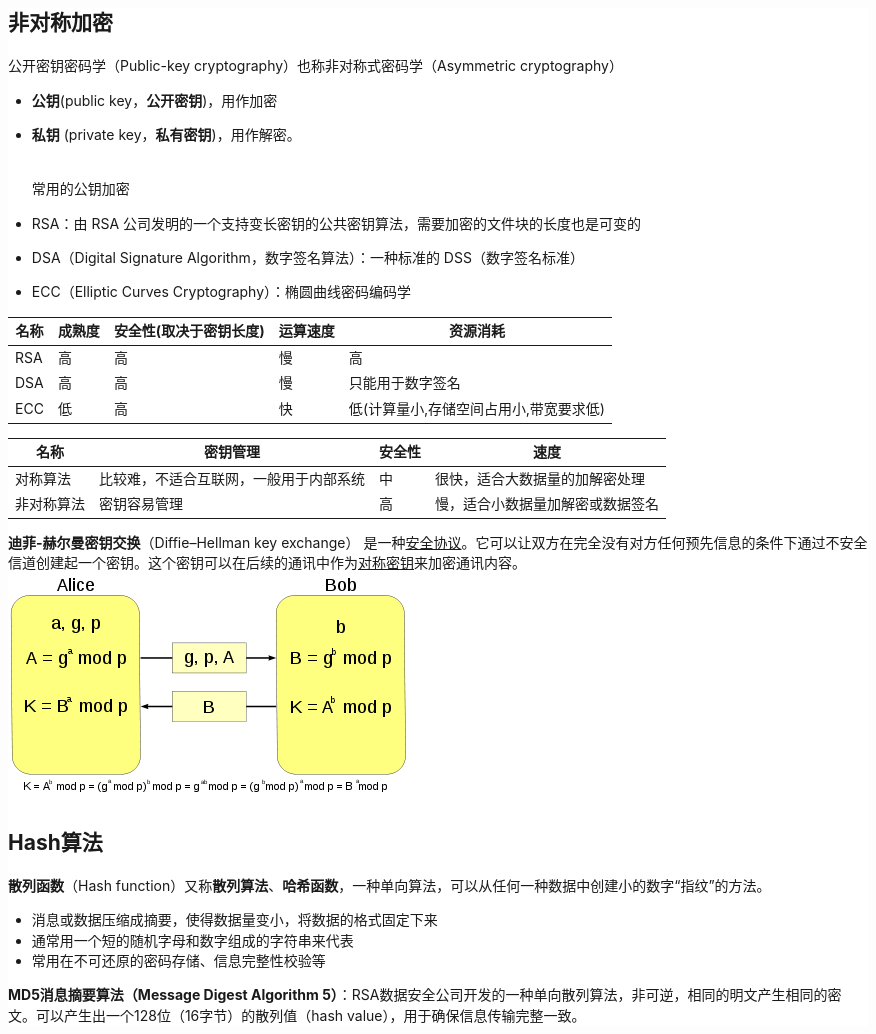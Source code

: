 
## 非对称加密
公开密钥密码学（Public-key cryptography）也称非对称式密码学（Asymmetric cryptography）

- **公钥**(public key，**公开密钥**)，用作加密
- **私钥**  (private key，**私有密钥**)，用作解密。

  <br />  常用的公钥加密

- RSA：由 RSA 公司发明的一个支持变长密钥的公共密钥算法，需要加密的文件块的长度也是可变的
- DSA（Digital Signature Algorithm，数字签名算法）：一种标准的 DSS（数字签名标准）
- ECC（Elliptic Curves Cryptography）：椭圆曲线密码编码学

| 名称 | 成熟度 | 安全性(取决于密钥长度) | 运算速度 | 资源消耗 |
| --- | --- | --- | --- | --- |
| RSA | 高 | 高 | 慢 | 高 |
| DSA | 高 | 高 | 慢 | 只能用于数字签名 |
| ECC | 低 | 高 | 快 | 低(计算量小,存储空间占用小,带宽要求低) |


| 名称 | 密钥管理 | 安全性 | 速度 |
| --- | --- | --- | --- |
| 对称算法 | 比较难，不适合互联网，一般用于内部系统 | 中 | 很快，适合大数据量的加解密处理 |
| 非对称算法 | 密钥容易管理 | 高 | 慢，适合小数据量加解密或数据签名 |



**迪菲-赫尔曼密钥交换**（Diffie–Hellman key exchange） 是一种[安全协议](https://zh.wikipedia.org/wiki/%E5%AE%89%E5%85%A8%E5%8D%8F%E8%AE%AE)。它可以让双方在完全没有对方任何预先信息的条件下通过不安全信道创建起一个密钥。这个密钥可以在后续的通讯中作为[对称密钥](https://zh.wikipedia.org/wiki/%E5%AF%B9%E7%A7%B0%E5%AF%86%E9%92%A5)来加密通讯内容。  <br />  ![image.png](./assets/1651374845259-674934d3-f70a-40d8-9424-577365297cfe.png)



## Hash算法
**散列函数**（Hash function）又称**散列算法**、**哈希函数**，一种单向算法，可以从任何一种数据中创建小的数字“指纹”的方法。

- 消息或数据压缩成摘要，使得数据量变小，将数据的格式固定下来
- 通常用一个短的随机字母和数字组成的字符串来代表
- 常用在不可还原的密码存储、信息完整性校验等

**MD5消息摘要算法（Message Digest Algorithm 5）**：RSA数据安全公司开发的一种单向散列算法，非可逆，相同的明文产生相同的密文。可以产生出一个128位（16字节）的散列值（hash value），用于确保信息传输完整一致。
